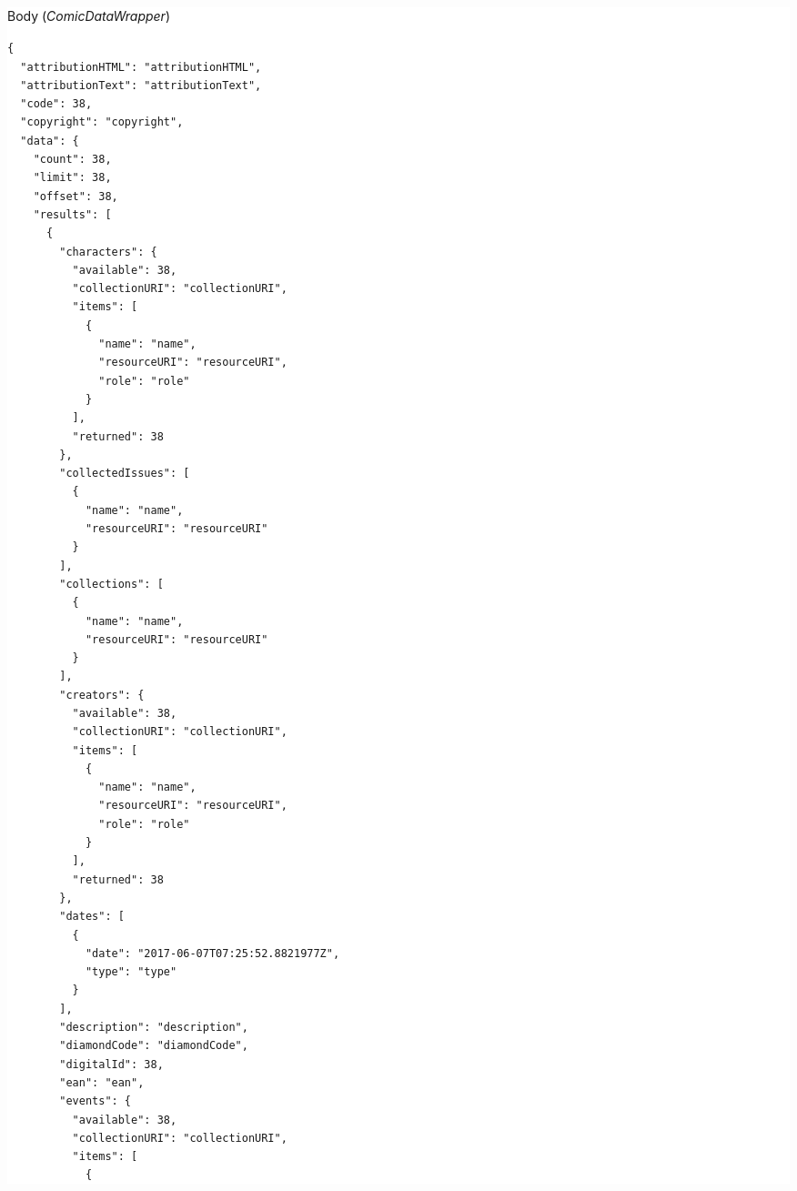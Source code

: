 Body (_ComicDataWrapper_) 
```
{
  "attributionHTML": "attributionHTML",
  "attributionText": "attributionText",
  "code": 38,
  "copyright": "copyright",
  "data": {
    "count": 38,
    "limit": 38,
    "offset": 38,
    "results": [
      {
        "characters": {
          "available": 38,
          "collectionURI": "collectionURI",
          "items": [
            {
              "name": "name",
              "resourceURI": "resourceURI",
              "role": "role"
            }
          ],
          "returned": 38
        },
        "collectedIssues": [
          {
            "name": "name",
            "resourceURI": "resourceURI"
          }
        ],
        "collections": [
          {
            "name": "name",
            "resourceURI": "resourceURI"
          }
        ],
        "creators": {
          "available": 38,
          "collectionURI": "collectionURI",
          "items": [
            {
              "name": "name",
              "resourceURI": "resourceURI",
              "role": "role"
            }
          ],
          "returned": 38
        },
        "dates": [
          {
            "date": "2017-06-07T07:25:52.8821977Z",
            "type": "type"
          }
        ],
        "description": "description",
        "diamondCode": "diamondCode",
        "digitalId": 38,
        "ean": "ean",
        "events": {
          "available": 38,
          "collectionURI": "collectionURI",
          "items": [
            {
```